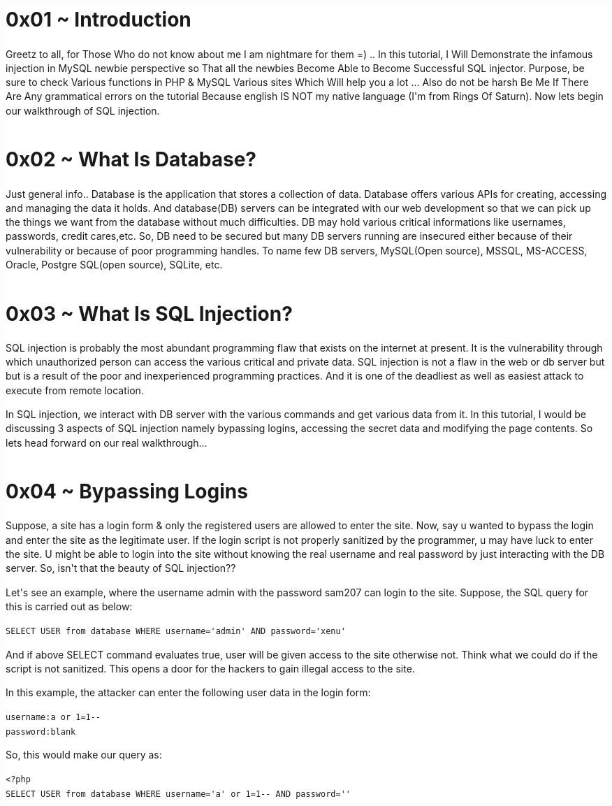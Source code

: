 # 0x01 ~ Introduction

 Greetz to all, for Those Who do not know about me I am nightmare for them =) .. In this tutorial, I Will Demonstrate the infamous injection in MySQL newbie perspective so That all the newbies Become Able to Become Successful SQL injector. Purpose, be sure to check Various functions in PHP & MySQL Various sites Which Will help you a lot ... Also do not be harsh Be Me If There Are Any grammatical errors on the tutorial Because english IS NOT my native language (I'm from Rings Of Saturn). Now lets begin our walkthrough of SQL injection.

 # 0x02 ~ What Is Database?

 Just general info.. Database is the application that stores a collection of data. Database offers various APIs for creating, accessing and managing the data it holds. And database(DB) servers can be integrated with our web development so that we can pick up the things we want from the database without much difficulties. DB may hold various critical informations like usernames, passwords, credit cares,etc. So, DB need to be secured but many DB servers running are insecured either because of their vulnerability or because of poor programming handles. To name few DB servers, MySQL(Open source), MSSQL, MS-ACCESS, Oracle, Postgre SQL(open source), SQLite, etc.
 
 # 0x03 ~ What Is SQL Injection?
 
 SQL injection is probably the most abundant programming flaw that exists on the internet at present. It is the vulnerability through which unauthorized person can access the various critical and private data. SQL injection is not a flaw in the web or db server but but is a result of the poor and inexperienced programming practices. And it is one of the deadliest as well as easiest attack to execute from remote location.
 
 In SQL injection, we interact with DB server with the various commands and get various data from it. In this tutorial, I would be discussing 3 aspects of SQL injection namely bypassing logins, accessing the secret data and modifying the page contents. So lets head forward on our real walkthrough...
 
 # 0x04 ~ Bypassing Logins

 Suppose, a site has a login form & only the registered users are allowed to enter the site. Now, say u wanted to bypass the login and enter the site as the legitimate user. If the login script is not properly sanitized by the programmer, u may have luck to enter the site. U might be able to login into the site without knowing the real username and real password by just interacting with the DB server. So, isn't that the beauty of SQL injection??
 
 Let's see an example, where the username admin with the password sam207 can login to the site. Suppose, the SQL query for this is carried out as below:
 
 `SELECT USER from database WHERE username='admin' AND password='xenu'`

 And if above SELECT command evaluates true, user will be given access to the site otherwise not. Think what we could do if the script is not sanitized. This opens a door for the hackers to gain illegal access to the site.

 In this example, the attacker can enter the following user data in the login form:

```
username:a or 1=1--
password:blank
```
 So, this would make our query as:
```
<?php 
SELECT USER from database WHERE username='a' or 1=1-- AND password=''  
```
